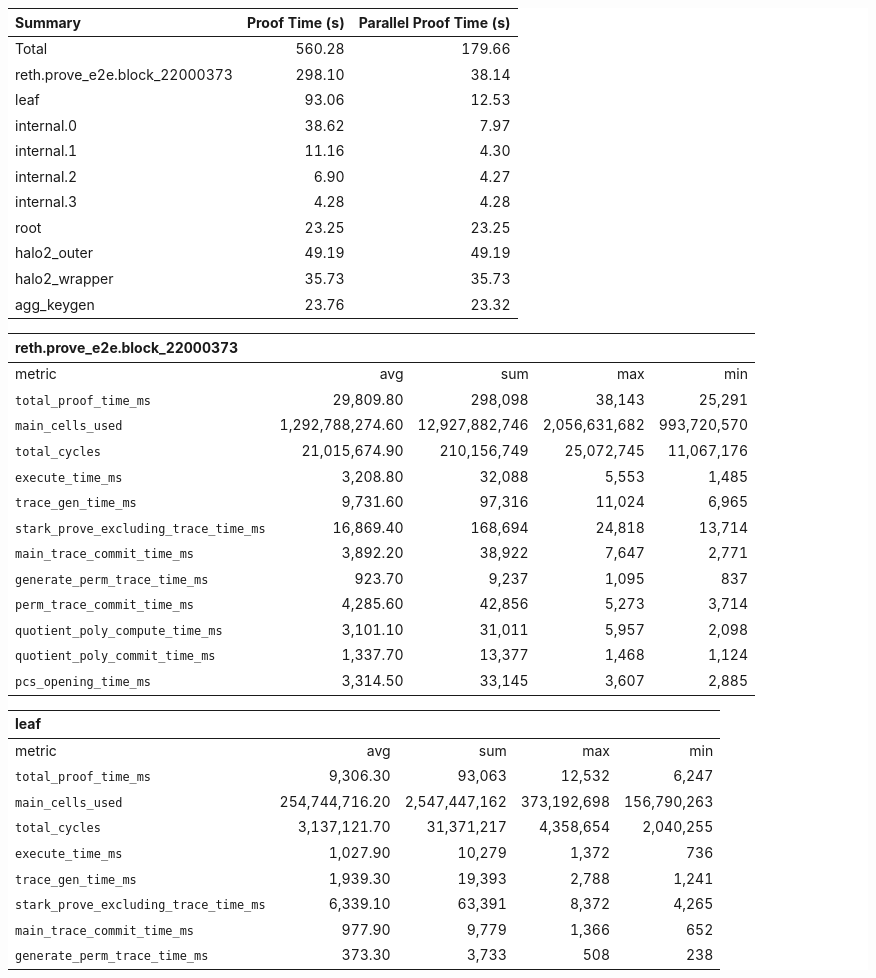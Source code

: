 | Summary | Proof Time (s) | Parallel Proof Time (s) |
|:---|---:|---:|
| Total |  560.28 |  179.66 |
| reth.prove_e2e.block_22000373 |  298.10 |  38.14 |
| leaf |  93.06 |  12.53 |
| internal.0 |  38.62 |  7.97 |
| internal.1 |  11.16 |  4.30 |
| internal.2 |  6.90 |  4.27 |
| internal.3 |  4.28 |  4.28 |
| root |  23.25 |  23.25 |
| halo2_outer |  49.19 |  49.19 |
| halo2_wrapper |  35.73 |  35.73 |
| agg_keygen |  23.76 |  23.32 |


| reth.prove_e2e.block_22000373 |||||
|:---|---:|---:|---:|---:|
|metric|avg|sum|max|min|
| `total_proof_time_ms ` |  29,809.80 |  298,098 |  38,143 |  25,291 |
| `main_cells_used     ` |  1,292,788,274.60 |  12,927,882,746 |  2,056,631,682 |  993,720,570 |
| `total_cycles        ` |  21,015,674.90 |  210,156,749 |  25,072,745 |  11,067,176 |
| `execute_time_ms     ` |  3,208.80 |  32,088 |  5,553 |  1,485 |
| `trace_gen_time_ms   ` |  9,731.60 |  97,316 |  11,024 |  6,965 |
| `stark_prove_excluding_trace_time_ms` |  16,869.40 |  168,694 |  24,818 |  13,714 |
| `main_trace_commit_time_ms` |  3,892.20 |  38,922 |  7,647 |  2,771 |
| `generate_perm_trace_time_ms` |  923.70 |  9,237 |  1,095 |  837 |
| `perm_trace_commit_time_ms` |  4,285.60 |  42,856 |  5,273 |  3,714 |
| `quotient_poly_compute_time_ms` |  3,101.10 |  31,011 |  5,957 |  2,098 |
| `quotient_poly_commit_time_ms` |  1,337.70 |  13,377 |  1,468 |  1,124 |
| `pcs_opening_time_ms ` |  3,314.50 |  33,145 |  3,607 |  2,885 |

| leaf |||||
|:---|---:|---:|---:|---:|
|metric|avg|sum|max|min|
| `total_proof_time_ms ` |  9,306.30 |  93,063 |  12,532 |  6,247 |
| `main_cells_used     ` |  254,744,716.20 |  2,547,447,162 |  373,192,698 |  156,790,263 |
| `total_cycles        ` |  3,137,121.70 |  31,371,217 |  4,358,654 |  2,040,255 |
| `execute_time_ms     ` |  1,027.90 |  10,279 |  1,372 |  736 |
| `trace_gen_time_ms   ` |  1,939.30 |  19,393 |  2,788 |  1,241 |
| `stark_prove_excluding_trace_time_ms` |  6,339.10 |  63,391 |  8,372 |  4,265 |
| `main_trace_commit_time_ms` |  977.90 |  9,779 |  1,366 |  652 |
| `generate_perm_trace_time_ms` |  373.30 |  3,733 |  508 |  238 |